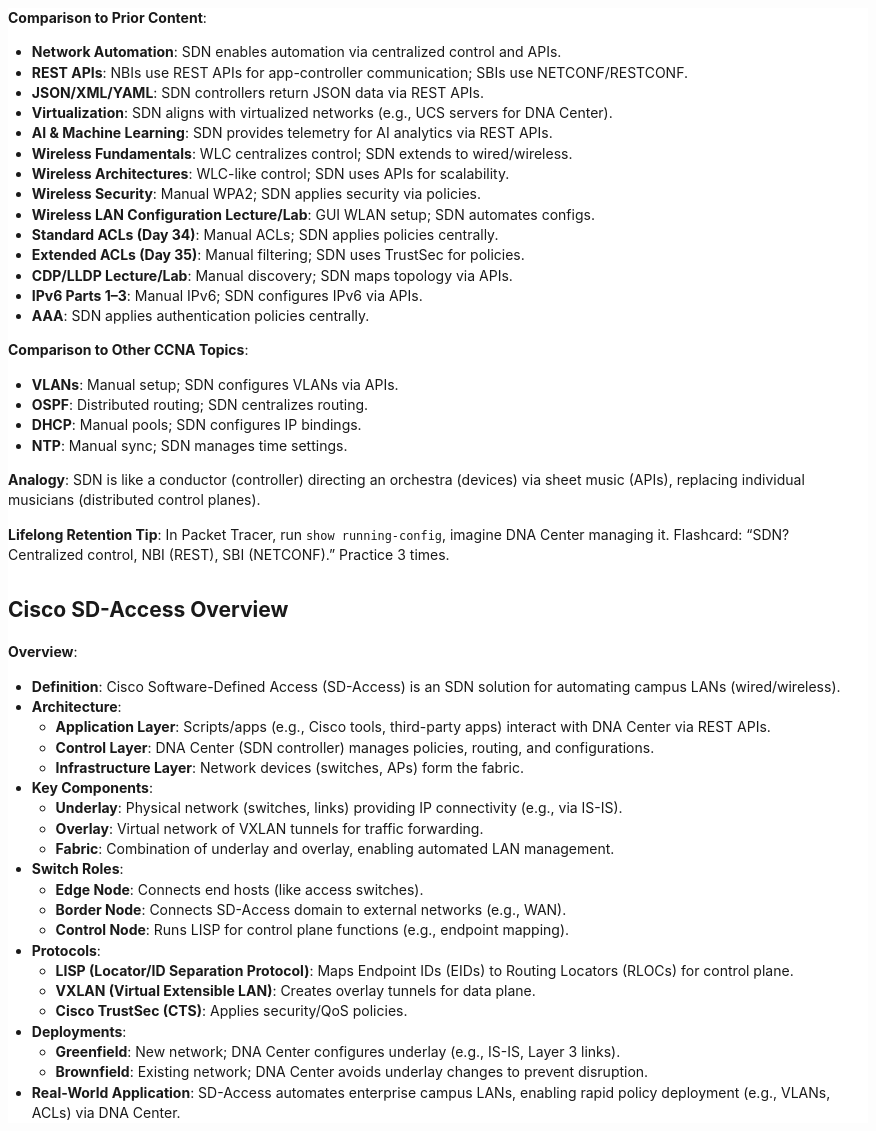 **Comparison to Prior Content**:
- **Network Automation**: SDN enables automation via centralized control and APIs.
- **REST APIs**: NBIs use REST APIs for app-controller communication; SBIs use NETCONF/RESTCONF.
- **JSON/XML/YAML**: SDN controllers return JSON data via REST APIs.
- **Virtualization**: SDN aligns with virtualized networks (e.g., UCS servers for DNA Center).
- **AI & Machine Learning**: SDN provides telemetry for AI analytics via REST APIs.
- **Wireless Fundamentals**: WLC centralizes control; SDN extends to wired/wireless.
- **Wireless Architectures**: WLC-like control; SDN uses APIs for scalability.
- **Wireless Security**: Manual WPA2; SDN applies security via policies.
- **Wireless LAN Configuration Lecture/Lab**: GUI WLAN setup; SDN automates configs.
- **Standard ACLs (Day 34)**: Manual ACLs; SDN applies policies centrally.
- **Extended ACLs (Day 35)**: Manual filtering; SDN uses TrustSec for policies.
- **CDP/LLDP Lecture/Lab**: Manual discovery; SDN maps topology via APIs.
- **IPv6 Parts 1–3**: Manual IPv6; SDN configures IPv6 via APIs.
- **AAA**: SDN applies authentication policies centrally.

**Comparison to Other CCNA Topics**:
- **VLANs**: Manual setup; SDN configures VLANs via APIs.
- **OSPF**: Distributed routing; SDN centralizes routing.
- **DHCP**: Manual pools; SDN configures IP bindings.
- **NTP**: Manual sync; SDN manages time settings.

**Analogy**: SDN is like a conductor (controller) directing an orchestra (devices) via sheet music (APIs), replacing individual musicians (distributed control planes).

**Lifelong Retention Tip**: In Packet Tracer, run `show running-config`, imagine DNA Center managing it. Flashcard: “SDN? Centralized control, NBI (REST), SBI (NETCONF).” Practice 3 times.

## Cisco SD-Access Overview

**Overview**:
- **Definition**: Cisco Software-Defined Access (SD-Access) is an SDN solution for automating campus LANs (wired/wireless).
- **Architecture**:
  - **Application Layer**: Scripts/apps (e.g., Cisco tools, third-party apps) interact with DNA Center via REST APIs.
  - **Control Layer**: DNA Center (SDN controller) manages policies, routing, and configurations.
  - **Infrastructure Layer**: Network devices (switches, APs) form the fabric.
- **Key Components**:
  - **Underlay**: Physical network (switches, links) providing IP connectivity (e.g., via IS-IS).
  - **Overlay**: Virtual network of VXLAN tunnels for traffic forwarding.
  - **Fabric**: Combination of underlay and overlay, enabling automated LAN management.
- **Switch Roles**:
  - **Edge Node**: Connects end hosts (like access switches).
  - **Border Node**: Connects SD-Access domain to external networks (e.g., WAN).
  - **Control Node**: Runs LISP for control plane functions (e.g., endpoint mapping).
- **Protocols**:
  - **LISP (Locator/ID Separation Protocol)**: Maps Endpoint IDs (EIDs) to Routing Locators (RLOCs) for control plane.
  - **VXLAN (Virtual Extensible LAN)**: Creates overlay tunnels for data plane.
  - **Cisco TrustSec (CTS)**: Applies security/QoS policies.
- **Deployments**:
  - **Greenfield**: New network; DNA Center configures underlay (e.g., IS-IS, Layer 3 links).
  - **Brownfield**: Existing network; DNA Center avoids underlay changes to prevent disruption.
- **Real-World Application**: SD-Access automates enterprise campus LANs, enabling rapid policy deployment (e.g., VLANs, ACLs) via DNA Center.
